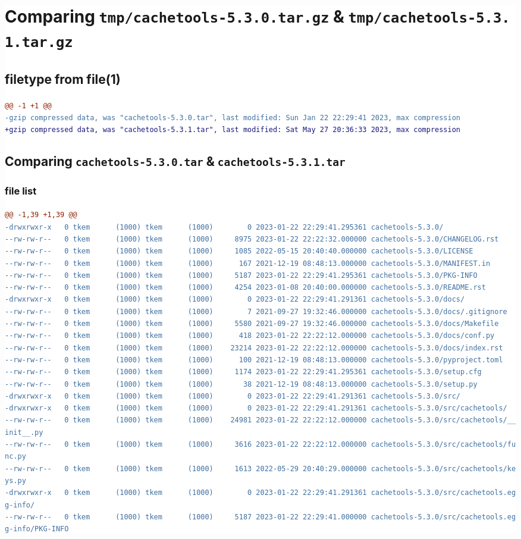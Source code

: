 # Comparing `tmp/cachetools-5.3.0.tar.gz` & `tmp/cachetools-5.3.1.tar.gz`

## filetype from file(1)

```diff
@@ -1 +1 @@
-gzip compressed data, was "cachetools-5.3.0.tar", last modified: Sun Jan 22 22:29:41 2023, max compression
+gzip compressed data, was "cachetools-5.3.1.tar", last modified: Sat May 27 20:36:33 2023, max compression
```

## Comparing `cachetools-5.3.0.tar` & `cachetools-5.3.1.tar`

### file list

```diff
@@ -1,39 +1,39 @@
-drwxrwxr-x   0 tkem      (1000) tkem      (1000)        0 2023-01-22 22:29:41.295361 cachetools-5.3.0/
--rw-rw-r--   0 tkem      (1000) tkem      (1000)     8975 2023-01-22 22:22:32.000000 cachetools-5.3.0/CHANGELOG.rst
--rw-rw-r--   0 tkem      (1000) tkem      (1000)     1085 2022-05-15 20:40:40.000000 cachetools-5.3.0/LICENSE
--rw-rw-r--   0 tkem      (1000) tkem      (1000)      167 2021-12-19 08:48:13.000000 cachetools-5.3.0/MANIFEST.in
--rw-rw-r--   0 tkem      (1000) tkem      (1000)     5187 2023-01-22 22:29:41.295361 cachetools-5.3.0/PKG-INFO
--rw-rw-r--   0 tkem      (1000) tkem      (1000)     4254 2023-01-08 20:40:00.000000 cachetools-5.3.0/README.rst
-drwxrwxr-x   0 tkem      (1000) tkem      (1000)        0 2023-01-22 22:29:41.291361 cachetools-5.3.0/docs/
--rw-rw-r--   0 tkem      (1000) tkem      (1000)        7 2021-09-27 19:32:46.000000 cachetools-5.3.0/docs/.gitignore
--rw-rw-r--   0 tkem      (1000) tkem      (1000)     5580 2021-09-27 19:32:46.000000 cachetools-5.3.0/docs/Makefile
--rw-rw-r--   0 tkem      (1000) tkem      (1000)      418 2023-01-22 22:22:12.000000 cachetools-5.3.0/docs/conf.py
--rw-rw-r--   0 tkem      (1000) tkem      (1000)    23214 2023-01-22 22:22:12.000000 cachetools-5.3.0/docs/index.rst
--rw-rw-r--   0 tkem      (1000) tkem      (1000)      100 2021-12-19 08:48:13.000000 cachetools-5.3.0/pyproject.toml
--rw-rw-r--   0 tkem      (1000) tkem      (1000)     1174 2023-01-22 22:29:41.295361 cachetools-5.3.0/setup.cfg
--rw-rw-r--   0 tkem      (1000) tkem      (1000)       38 2021-12-19 08:48:13.000000 cachetools-5.3.0/setup.py
-drwxrwxr-x   0 tkem      (1000) tkem      (1000)        0 2023-01-22 22:29:41.291361 cachetools-5.3.0/src/
-drwxrwxr-x   0 tkem      (1000) tkem      (1000)        0 2023-01-22 22:29:41.291361 cachetools-5.3.0/src/cachetools/
--rw-rw-r--   0 tkem      (1000) tkem      (1000)    24981 2023-01-22 22:22:12.000000 cachetools-5.3.0/src/cachetools/__init__.py
--rw-rw-r--   0 tkem      (1000) tkem      (1000)     3616 2023-01-22 22:22:12.000000 cachetools-5.3.0/src/cachetools/func.py
--rw-rw-r--   0 tkem      (1000) tkem      (1000)     1613 2022-05-29 20:40:29.000000 cachetools-5.3.0/src/cachetools/keys.py
-drwxrwxr-x   0 tkem      (1000) tkem      (1000)        0 2023-01-22 22:29:41.291361 cachetools-5.3.0/src/cachetools.egg-info/
--rw-rw-r--   0 tkem      (1000) tkem      (1000)     5187 2023-01-22 22:29:41.000000 cachetools-5.3.0/src/cachetools.egg-info/PKG-INFO
```